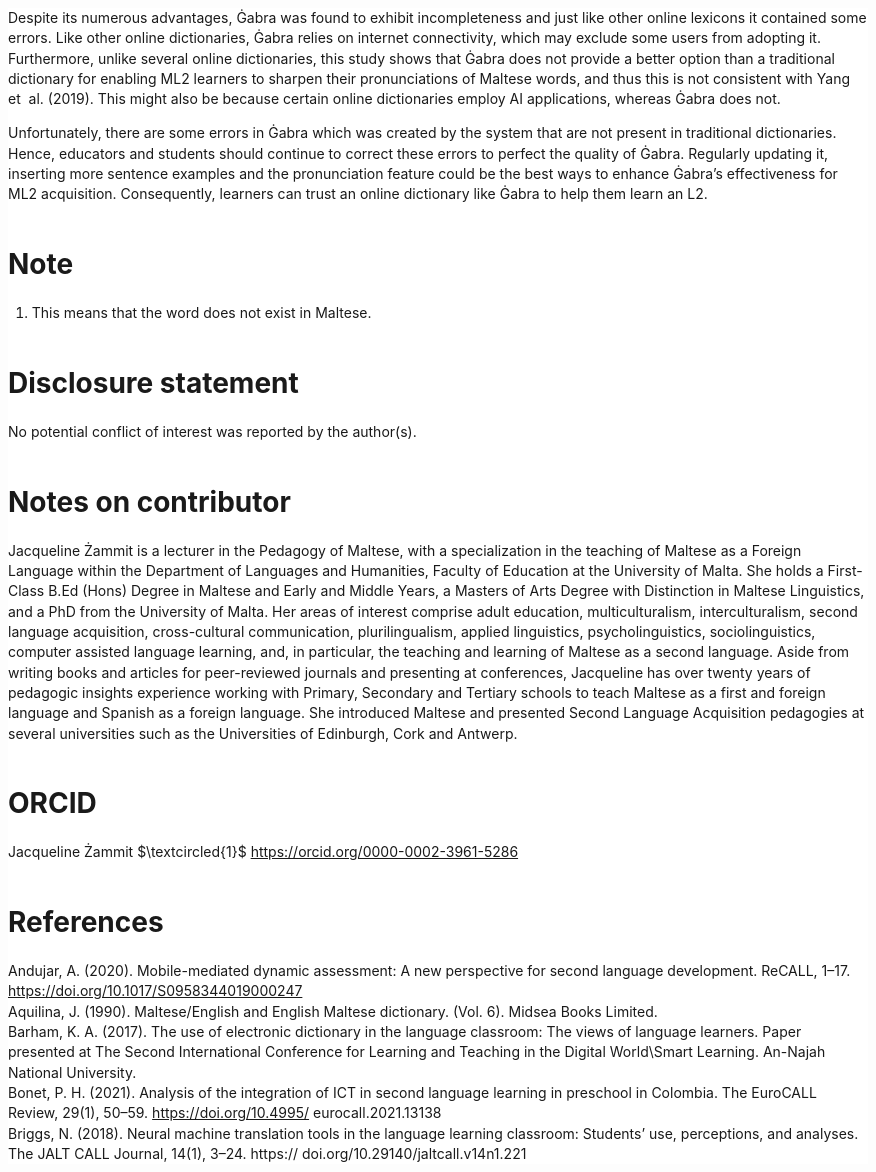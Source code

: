 Despite its numerous advantages, Ġabra was found to exhibit incompleteness and just like other online lexicons it contained some errors. Like other online dictionaries, Ġabra relies on internet connectivity, which may exclude some users from adopting it. Furthermore, unlike several online dictionaries, this study shows that Ġabra does not provide a better option than a traditional dictionary for enabling ML2 learners to sharpen their pronunciations of Maltese words, and thus this is not consistent with Yang et  al. (2019). This might also be because certain online dictionaries employ AI applications, whereas Ġabra does not.

Unfortunately, there are some errors in Ġabra which was created by the system that are not present in traditional dictionaries. Hence, educators and students should continue to correct these errors to perfect the quality of Ġabra. Regularly updating it, inserting more sentence examples and the pronunciation feature could be the best ways to enhance Ġabra’s effectiveness for ML2 acquisition. Consequently, learners can trust an online dictionary like Ġabra to help them learn an L2.

# Note

1. This means that the word does not exist in Maltese.

# Disclosure statement

No potential conflict of interest was reported by the author(s).

# Notes on contributor

Jacqueline Żammit is a lecturer in the Pedagogy of Maltese, with a specialization in the teaching of Maltese as a Foreign Language within the Department of Languages and Humanities, Faculty of Education at the University of Malta. She holds a First-Class B.Ed (Hons) Degree in Maltese and Early and Middle Years, a Masters of Arts Degree with Distinction in Maltese Linguistics, and a PhD from the University of Malta. Her areas of interest comprise adult education, multiculturalism, interculturalism, second language acquisition, cross-cultural communication, plurilingualism, applied linguistics, psycholinguistics, sociolinguistics, computer assisted language learning, and, in particular, the teaching and learning of Maltese as a second language. Aside from writing books and articles for peer-reviewed journals and presenting at conferences, Jacqueline has over twenty years of pedagogic insights experience working with Primary, Secondary and Tertiary schools to teach Maltese as a first and foreign language and Spanish as a foreign language. She introduced Maltese and presented Second Language Acquisition pedagogies at several universities such as the Universities of Edinburgh, Cork and Antwerp.

# ORCID

Jacqueline Żammit $\textcircled{1}$ https://orcid.org/0000-0002-3961-5286

# References

Andujar, A. (2020). Mobile-mediated dynamic assessment: A new perspective for second language development. ReCALL, 1–17. https://doi.org/10.1017/S0958344019000247   
Aquilina, J. (1990). Maltese/English and English Maltese dictionary. (Vol. 6). Midsea Books Limited.   
Barham, K. A. (2017). The use of electronic dictionary in the language classroom: The views of language learners. Paper presented at The Second International Conference for Learning and Teaching in the Digital World\Smart Learning. An-Najah National University.   
Bonet, P. H. (2021). Analysis of the integration of ICT in second language learning in preschool in Colombia. The EuroCALL Review, 29(1), 50–59. https://doi.org/10.4995/ eurocall.2021.13138   
Briggs, N. (2018). Neural machine translation tools in the language learning classroom: Students’ use, perceptions, and analyses. The JALT CALL Journal, 14(1), 3–24. https:// doi.org/10.29140/jaltcall.v14n1.221
